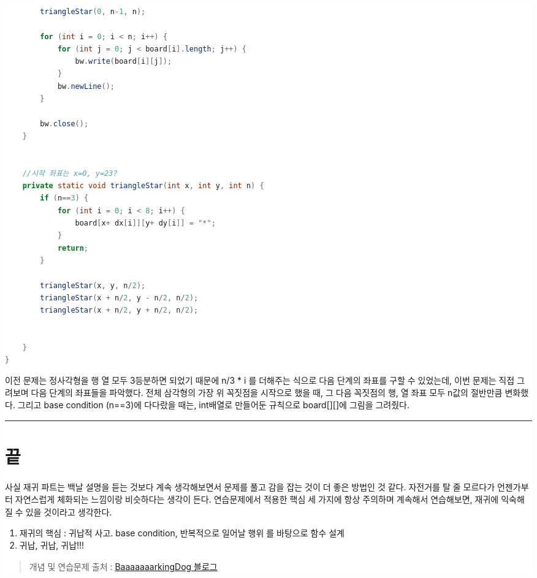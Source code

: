 ```java
        triangleStar(0, n-1, n);

        for (int i = 0; i < n; i++) {
            for (int j = 0; j < board[i].length; j++) {
                bw.write(board[i][j]);
            }
            bw.newLine();
        }

        bw.close();
    }


    //시작 좌표는 x=0, y=23?
    private static void triangleStar(int x, int y, int n) {
        if (n==3) {
            for (int i = 0; i < 8; i++) {
                board[x+ dx[i]][y+ dy[i]] = "*";
            }
            return;
        }

        triangleStar(x, y, n/2);
        triangleStar(x + n/2, y - n/2, n/2);
        triangleStar(x + n/2, y + n/2, n/2);


    }
}
```
이전 문제는 정사각형을 행 열 모두 3등분하면 되었기 때문에 n/3 * i 를 더해주는 식으로 다음 단계의 좌표를 구할 수 있었는데, 이번 문제는 직접 그려보며 다음 단계의 좌표들을 파악했다. 전체 삼각형의 가장 위 꼭짓점을 시작으로 했을 때, 그 다음 꼭짓점의 행, 열 좌표 모두 n값의 절반만큼 변화했다. 그리고 base condition (n==3)에 다다랐을 때는, int배열로 만들어둔 규칙으로 board[][]에 그림을 그려줬다.

---

# 끝
사실 재귀 파트는 백날 설명을 듣는 것보다 계속 생각해보면서 문제를 풀고 감을 잡는 것이 더 좋은 방법인 것 같다. 자전거를 탈 줄 모르다가 언젠가부터 자연스럽게 체화되는 느낌이랑 비슷하다는 생각이 든다. 연습문제에서 적용한 핵심 세 가지에 항상 주의하며 계속해서 연습해보면, 재귀에 익숙해질 수 있을 것이라고 생각한다.

1. 재귀의 핵심 : 귀납적 사고. base condition, 반복적으로 일어날 행위 를 바탕으로 함수 설계
2. 귀납, 귀납, 귀납!!!


> 개념 및 연습문제 출처 : [BaaaaaaarkingDog 블로그](https://blog.encrypted.gg/943?category=773649)

